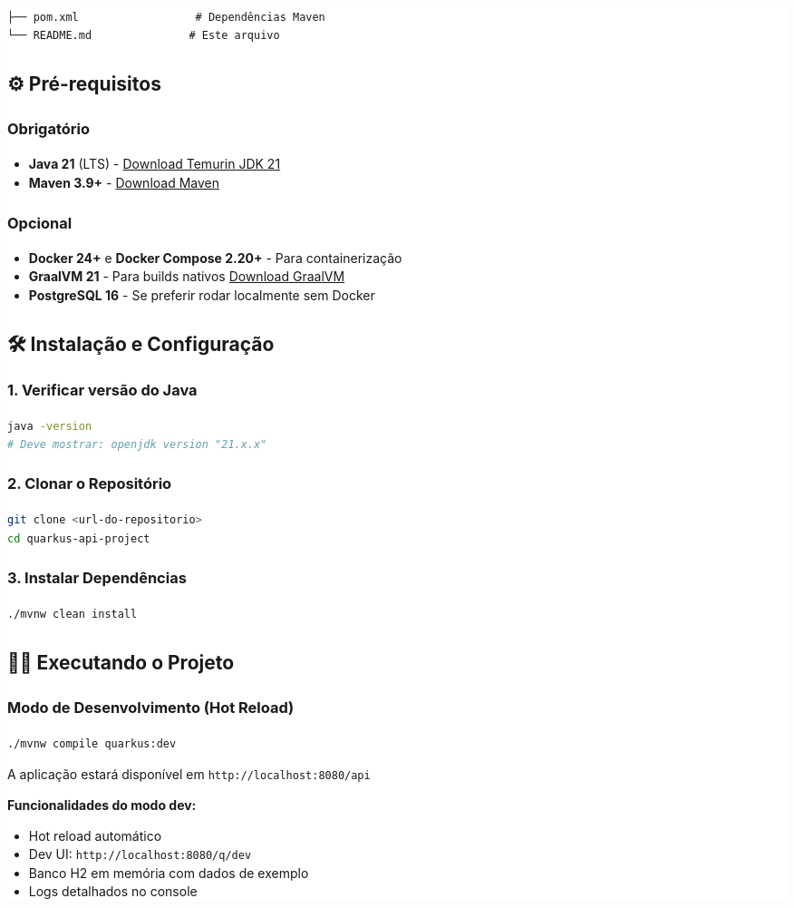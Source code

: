 ```
├── pom.xml                  # Dependências Maven
└── README.md               # Este arquivo
```

## ⚙️ Pré-requisitos

### Obrigatório
- **Java 21** (LTS) - [Download Temurin JDK 21](https://adoptium.net/temurin/releases/?version=21)
- **Maven 3.9+** - [Download Maven](https://maven.apache.org/download.cgi)

### Opcional
- **Docker 24+** e **Docker Compose 2.20+** - Para containerização
- **GraalVM 21** - Para builds nativos [Download GraalVM](https://www.graalvm.org/downloads/)
- **PostgreSQL 16** - Se preferir rodar localmente sem Docker

## 🛠️ Instalação e Configuração

### 1. Verificar versão do Java

```bash
java -version
# Deve mostrar: openjdk version "21.x.x"
```

### 2. Clonar o Repositório

```bash
git clone <url-do-repositorio>
cd quarkus-api-project
```

### 3. Instalar Dependências

```bash
./mvnw clean install
```

## 🏃‍♂️ Executando o Projeto

### Modo de Desenvolvimento (Hot Reload)

```bash
./mvnw compile quarkus:dev
```

A aplicação estará disponível em `http://localhost:8080/api`

**Funcionalidades do modo dev:**
- Hot reload automático
- Dev UI: `http://localhost:8080/q/dev`
- Banco H2 em memória com dados de exemplo
- Logs detalhados no console
